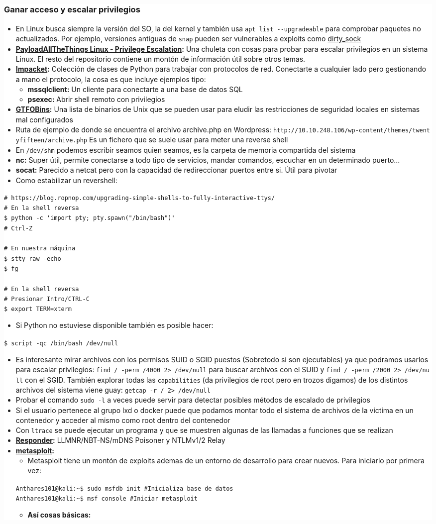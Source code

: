 ### Ganar acceso y escalar privilegios
- En Linux busca siempre la versión del SO, la del kernel y también usa `apt list --upgradeable` para comprobar paquetes no actualizados. Por ejemplo, versiones antiguas de `snap` pueden ser vulnerables a exploits como [dirty_sock](https://www.exploit-db.com/exploits/46362)
- [**PayloadAllTheThings Linux - Privilege Escalation**](https://github.com/swisskyrepo/PayloadsAllTheThings/blob/master/Methodology%20and%20Resources/Linux%20-%20Privilege%20Escalation.md)**:** Una chuleta con cosas para probar para escalar privilegios en un sistema Linux. El resto del repositorio contiene un montón de información útil sobre otros temas.
- [**Impacket**](https://github.com/SecureAuthCorp/impacket)**:** Colección de clases de Python para trabajar con protocolos de red. Conectarte a cualquier lado pero gestionando a mano el protocolo, la cosa es que incluye ejemplos tipo:
	- **mssqlclient:** Un cliente para conectarte a una base de datos SQL
	- **psexec:** Abrir shell remoto con privilegios
- [**GTFOBins**](https://gtfobins.github.io/)**:** Una lista de binarios de Unix que se pueden usar para eludir las restricciones de seguridad locales en sistemas mal configurados
- Ruta de ejemplo de donde se encuentra el archivo archive.php en Wordpress: `http://10.10.248.106/wp-content/themes/twentyfifteen/archive.php` Es un fichero que se suele usar para meter una reverse shell
- En `/dev/shm` podemos escribir seamos quien seamos, es la carpeta de memoria compartida del sistema
- **nc:** Super útil, permite conectarse a todo tipo de servicios, mandar comandos, escuchar en un determinado puerto...
- **socat:** Parecido a netcat pero con la capacidad de redireccionar puertos entre si. Útil para pivotar
- Como estabilizar un revershell:
```console
# https://blog.ropnop.com/upgrading-simple-shells-to-fully-interactive-ttys/
# En la shell reversa
$ python -c 'import pty; pty.spawn("/bin/bash")'
# Ctrl-Z

# En nuestra máquina
$ stty raw -echo
$ fg

# En la shell reversa
# Presionar Intro/CTRL-C
$ export TERM=xterm
```
- Si Python no estuviese disponible también es posible hacer:
```console
$ script -qc /bin/bash /dev/null
```
- Es interesante mirar archivos con los permisos SUID o SGID puestos (Sobretodo si son ejecutables) ya que podramos usarlos para escalar privilegios: `find / -perm /4000 2> /dev/null` para buscar archivos con el SUID y `find / -perm /2000 2> /dev/null` con el SGID. También explorar todas las `capabilities` (da privilegios de root pero en trozos digamos) de los distintos archivos del sistema viene guay: `getcap -r / 2> /dev/null`
- Probar el comando `sudo -l` a veces puede servir para detectar posibles métodos de escalado de privilegios
- Si el usuario pertenece al grupo lxd o docker puede que podamos montar todo el sistema de archivos de la victima en un contenedor y acceder al mismo como root dentro del contenedor
- Con `ltrace` se puede ejecutar un programa y que se muestren algunas de las llamadas a funciones que se realizan
- [**Responder**](https://github.com/lgandx/Responder)**:** LLMNR/NBT-NS/mDNS Poisoner y NTLMv1/2 Relay
- [**metasploit**](https://github.com/rapid7/metasploit-framework)**:**
	- Metasploit tiene un montón de exploits ademas de un entorno de desarrollo para crear nuevos. Para iniciarlo por primera vez: 
	```console
	Anthares101@kali:~$ sudo msfdb init #Inicializa base de datos
	Anthares101@kali:~$ msf console #Iniciar metasploit
	```
	- **Así cosas básicas:**